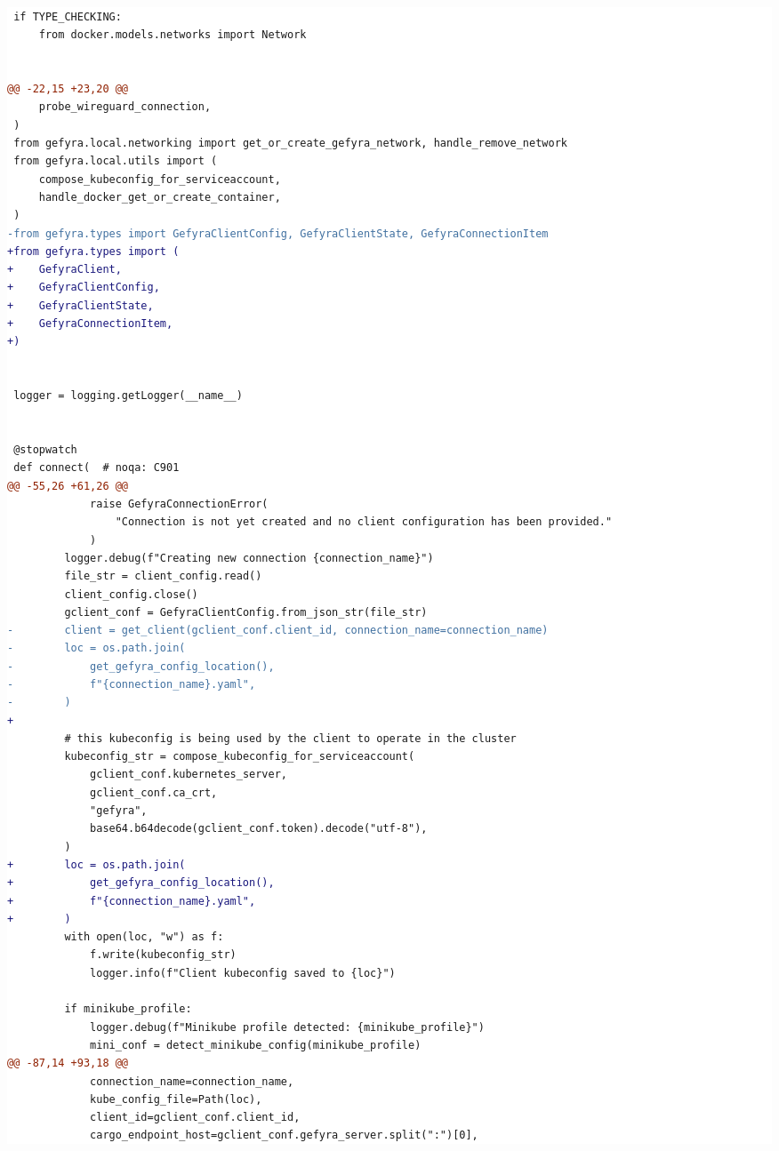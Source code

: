 ```diff
 if TYPE_CHECKING:
     from docker.models.networks import Network
 
 
@@ -22,15 +23,20 @@
     probe_wireguard_connection,
 )
 from gefyra.local.networking import get_or_create_gefyra_network, handle_remove_network
 from gefyra.local.utils import (
     compose_kubeconfig_for_serviceaccount,
     handle_docker_get_or_create_container,
 )
-from gefyra.types import GefyraClientConfig, GefyraClientState, GefyraConnectionItem
+from gefyra.types import (
+    GefyraClient,
+    GefyraClientConfig,
+    GefyraClientState,
+    GefyraConnectionItem,
+)
 
 
 logger = logging.getLogger(__name__)
 
 
 @stopwatch
 def connect(  # noqa: C901
@@ -55,26 +61,26 @@
             raise GefyraConnectionError(
                 "Connection is not yet created and no client configuration has been provided."
             )
         logger.debug(f"Creating new connection {connection_name}")
         file_str = client_config.read()
         client_config.close()
         gclient_conf = GefyraClientConfig.from_json_str(file_str)
-        client = get_client(gclient_conf.client_id, connection_name=connection_name)
-        loc = os.path.join(
-            get_gefyra_config_location(),
-            f"{connection_name}.yaml",
-        )
+
         # this kubeconfig is being used by the client to operate in the cluster
         kubeconfig_str = compose_kubeconfig_for_serviceaccount(
             gclient_conf.kubernetes_server,
             gclient_conf.ca_crt,
             "gefyra",
             base64.b64decode(gclient_conf.token).decode("utf-8"),
         )
+        loc = os.path.join(
+            get_gefyra_config_location(),
+            f"{connection_name}.yaml",
+        )
         with open(loc, "w") as f:
             f.write(kubeconfig_str)
             logger.info(f"Client kubeconfig saved to {loc}")
 
         if minikube_profile:
             logger.debug(f"Minikube profile detected: {minikube_profile}")
             mini_conf = detect_minikube_config(minikube_profile)
@@ -87,14 +93,18 @@
             connection_name=connection_name,
             kube_config_file=Path(loc),
             client_id=gclient_conf.client_id,
             cargo_endpoint_host=gclient_conf.gefyra_server.split(":")[0],
```